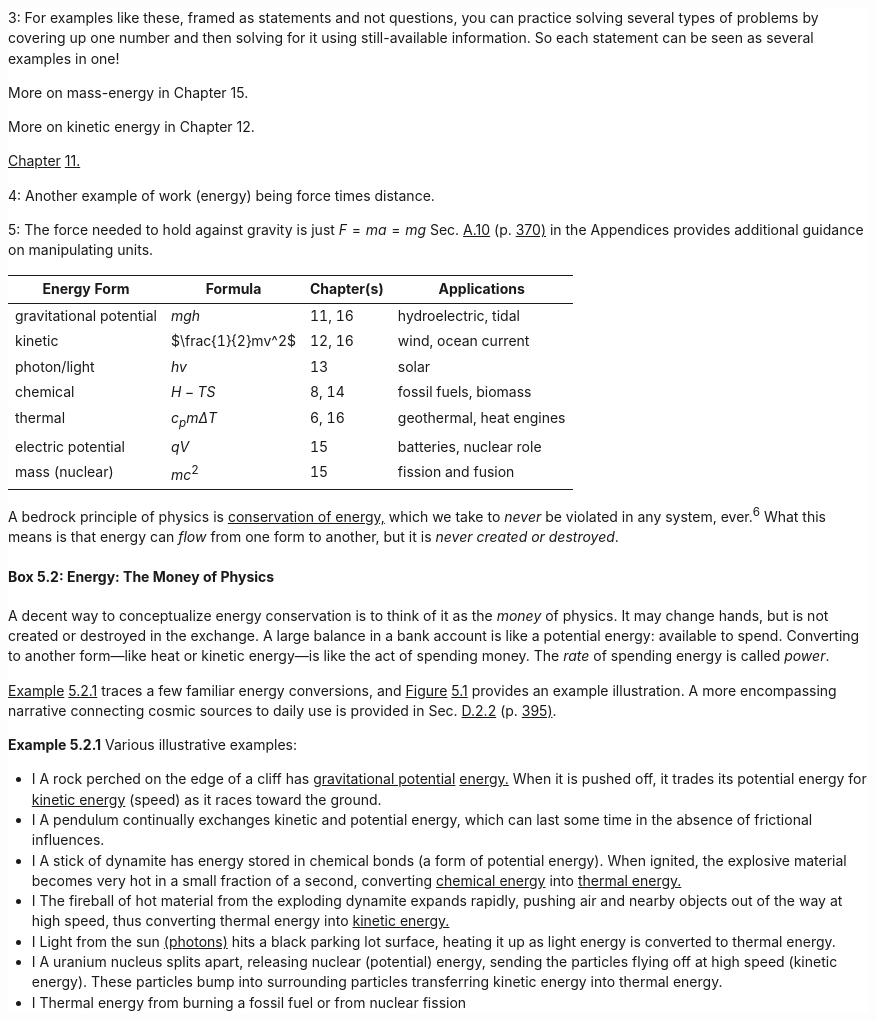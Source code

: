 3: For examples like these, framed as statements and not questions, you can practice solving several types of problems by covering up one number and then solving for it using still-available information. So each statement can be seen as several examples in one!

More on mass-energy in Chapter 15.

More on kinetic energy in Chapter 12.

[Chapter](#page-192-0) [11.](#page-192-0)

4: Another example of work (energy) being force times distance.

5: The force needed to hold against gravity is just  $F = ma = mg$ Sec. [A.10](#page-389-0) (p. [370\)](#page-389-0) in the Appendices provides additional guidance on manipulating units.

<span id="page-89-0"></span>

| Energy Form             | Formula           | Chapter(s) | Applications             |
|-------------------------|-------------------|------------|--------------------------|
| gravitational potential | $mgh$             | 11, 16     | hydroelectric, tidal     |
| kinetic                 | $\frac{1}{2}mv^2$ | 12, 16     | wind, ocean current      |
| photon/light            | $hv$              | 13         | solar                    |
| chemical                | $H - TS$          | 8, 14      | fossil fuels, biomass    |
| thermal                 | $c_p m \Delta T$  | 6, 16      | geothermal, heat engines |
| electric potential      | $qV$              | 15         | batteries, nuclear role  |
| mass (nuclear)          | $mc^2$            | 15         | fission and fusion       |

A bedrock principle of physics is [conservation of energy,](#page-444-0) which we take to *never* be violated in any system, ever.<sup>6</sup> What this means is that energy can *flow* from one form to another, but it is *never created or destroyed*.

#### **Box 5.2: Energy: The Money of Physics**

A decent way to conceptualize energy conservation is to think of it as the *money* of physics. It may change hands, but is not created or destroyed in the exchange. A large balance in a bank account is like a potential energy: available to spend. Converting to another form—like heat or kinetic energy—is like the act of spending money. The *rate* of spending energy is called *power*.

[Example](#page-89-1) [5.2.1](#page-89-1) traces a few familiar energy conversions, and [Figure](#page-89-2) [5.1](#page-89-2) provides an example illustration. A more encompassing narrative connecting cosmic sources to daily use is provided in Sec. [D.2.2](#page-414-0) (p. [395\)](#page-414-0).

<span id="page-89-1"></span>**Example 5.2.1** Various illustrative examples:

- I A rock perched on the edge of a cliff has [gravitational potential](#page-448-0) [energy.](#page-448-0) When it is pushed off, it trades its potential energy for [kinetic energy](#page-450-1) (speed) as it races toward the ground.
- I A pendulum continually exchanges kinetic and potential energy, which can last some time in the absence of frictional influences.
- I A stick of dynamite has energy stored in chemical bonds (a form of potential energy). When ignited, the explosive material becomes very hot in a small fraction of a second, converting [chemical energy](#page-443-0) into [thermal energy.](#page-456-0)
- I The fireball of hot material from the exploding dynamite expands rapidly, pushing air and nearby objects out of the way at high speed, thus converting thermal energy into [kinetic energy.](#page-450-1)
- I Light from the sun [\(photons\)](#page-453-0) hits a black parking lot surface, heating it up as light energy is converted to thermal energy.
- I A uranium nucleus splits apart, releasing nuclear (potential) energy, sending the particles flying off at high speed (kinetic energy). These particles bump into surrounding particles transferring kinetic energy into thermal energy.
- I Thermal energy from burning a fossil fuel or from nuclear fission
